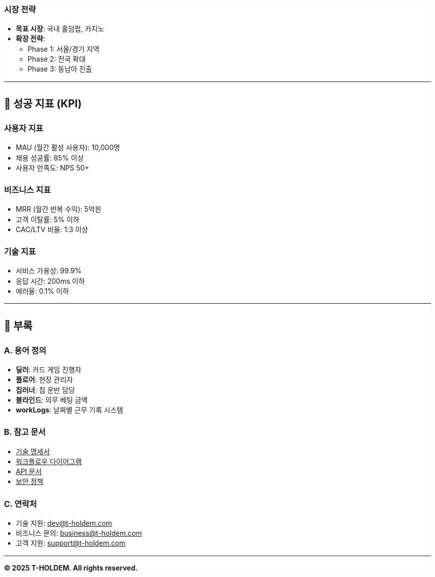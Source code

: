 ### 시장 전략
- **목표 시장**: 국내 홀덤펍, 카지노
- **확장 전략**: 
  - Phase 1: 서울/경기 지역
  - Phase 2: 전국 확대
  - Phase 3: 동남아 진출

---

## 🎯 성공 지표 (KPI)

### 사용자 지표
- MAU (월간 활성 사용자): 10,000명
- 채용 성공률: 85% 이상
- 사용자 만족도: NPS 50+

### 비즈니스 지표
- MRR (월간 반복 수익): 5억원
- 고객 이탈률: 5% 이하
- CAC/LTV 비율: 1:3 이상

### 기술 지표
- 서비스 가용성: 99.9%
- 응답 시간: 200ms 이하
- 에러율: 0.1% 이하

---

## 📝 부록

### A. 용어 정의
- **딜러**: 카드 게임 진행자
- **플로어**: 현장 관리자
- **칩러너**: 칩 운반 담당
- **블라인드**: 의무 베팅 금액
- **workLogs**: 날짜별 근무 기록 시스템

### B. 참고 문서
- [기술 명세서](./T-HOLDEM_기능명세서_v2.0.md)
- [워크플로우 다이어그램](./T-HOLDEM_워크플로우.md)
- [API 문서](./API_Documentation.md)
- [보안 정책](./Security_Policy.md)

### C. 연락처
- 기술 지원: dev@t-holdem.com
- 비즈니스 문의: business@t-holdem.com
- 고객 지원: support@t-holdem.com

---

**© 2025 T-HOLDEM. All rights reserved.**